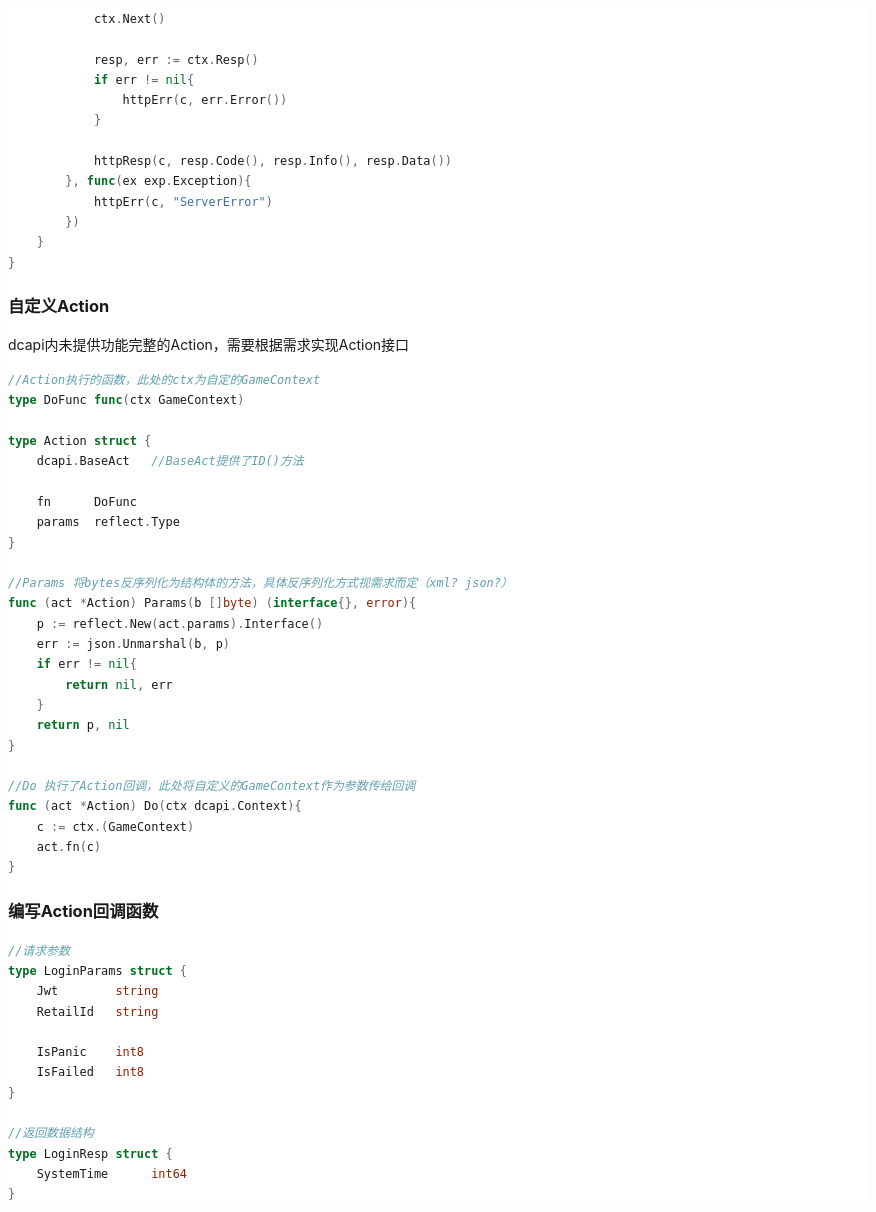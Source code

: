 ```go
			ctx.Next()

			resp, err := ctx.Resp()
			if err != nil{
				httpErr(c, err.Error())
			}

			httpResp(c, resp.Code(), resp.Info(), resp.Data())
		}, func(ex exp.Exception){
			httpErr(c, "ServerError")
		})
	}
}

```

### 自定义Action

dcapi内未提供功能完整的Action，需要根据需求实现Action接口

```go
//Action执行的函数，此处的ctx为自定的GameContext
type DoFunc func(ctx GameContext)

type Action struct {
    dcapi.BaseAct   //BaseAct提供了ID()方法

    fn		DoFunc
    params	reflect.Type
}

//Params 将bytes反序列化为结构体的方法，具体反序列化方式视需求而定（xml? json?）
func (act *Action) Params(b []byte) (interface{}, error){
    p := reflect.New(act.params).Interface()
    err := json.Unmarshal(b, p)
    if err != nil{
        return nil, err
    }
    return p, nil
}

//Do 执行了Action回调，此处将自定义的GameContext作为参数传给回调
func (act *Action) Do(ctx dcapi.Context){
    c := ctx.(GameContext)
    act.fn(c)
}
```

### 编写Action回调函数

```go
//请求参数
type LoginParams struct {
	Jwt        string
	RetailId   string

    IsPanic    int8
    IsFailed   int8
}

//返回数据结构
type LoginResp struct {
	SystemTime		int64
}
```